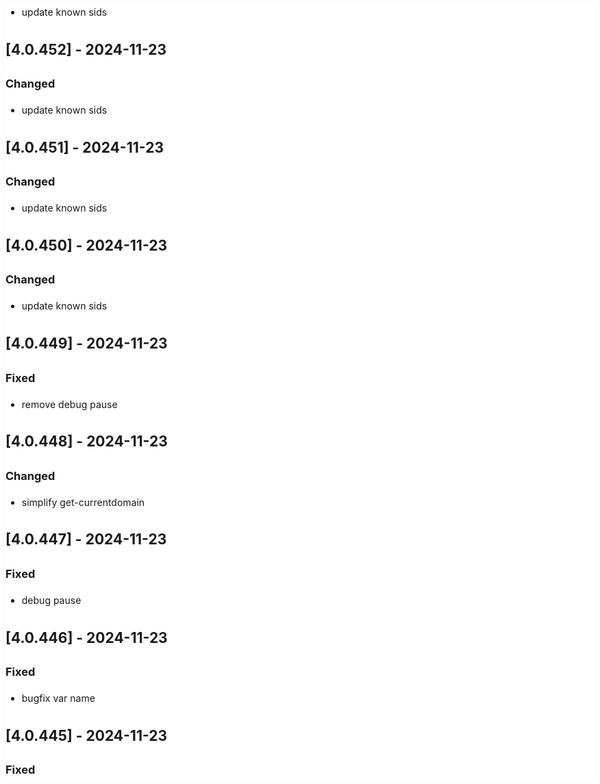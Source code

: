 - update known sids

## [4.0.452] - 2024-11-23

### Changed

- update known sids

## [4.0.451] - 2024-11-23

### Changed

- update known sids

## [4.0.450] - 2024-11-23

### Changed

- update known sids

## [4.0.449] - 2024-11-23

### Fixed

- remove debug pause

## [4.0.448] - 2024-11-23

### Changed

- simplify get-currentdomain

## [4.0.447] - 2024-11-23

### Fixed

- debug pause

## [4.0.446] - 2024-11-23

### Fixed

- bugfix var name

## [4.0.445] - 2024-11-23

### Fixed

